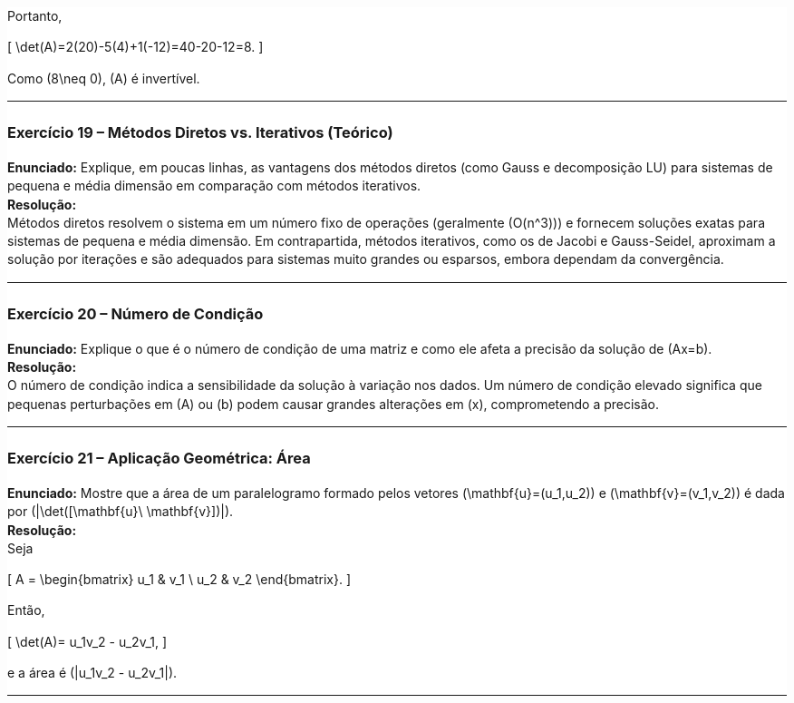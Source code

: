 
Portanto,


\[
\det(A)=2(20)-5(4)+1(-12)=40-20-12=8.
\]


Como \(8\neq 0\), \(A\) é invertível.

---

### Exercício 19 – Métodos Diretos vs. Iterativos (Teórico)  
**Enunciado:** Explique, em poucas linhas, as vantagens dos métodos diretos (como Gauss e decomposição LU) para sistemas de pequena e média dimensão em comparação com métodos iterativos.  
**Resolução:**  
Métodos diretos resolvem o sistema em um número fixo de operações (geralmente \(O(n^3)\)) e fornecem soluções exatas para sistemas de pequena e média dimensão. Em contrapartida, métodos iterativos, como os de Jacobi e Gauss-Seidel, aproximam a solução por iterações e são adequados para sistemas muito grandes ou esparsos, embora dependam da convergência.

---

### Exercício 20 – Número de Condição  
**Enunciado:** Explique o que é o número de condição de uma matriz e como ele afeta a precisão da solução de \(Ax=b\).  
**Resolução:**  
O número de condição indica a sensibilidade da solução à variação nos dados. Um número de condição elevado significa que pequenas perturbações em \(A\) ou \(b\) podem causar grandes alterações em \(x\), comprometendo a precisão.

---

### Exercício 21 – Aplicação Geométrica: Área  
**Enunciado:** Mostre que a área de um paralelogramo formado pelos vetores \(\mathbf{u}=(u_1,u_2)\) e \(\mathbf{v}=(v_1,v_2)\) é dada por \(|\det([\mathbf{u}\ \mathbf{v}])|\).  
**Resolução:**  
Seja


\[
A = \begin{bmatrix} u_1 & v_1 \\ u_2 & v_2 \end{bmatrix}.
\]


Então,


\[
\det(A)= u_1v_2 - u_2v_1,
\]


e a área é \(|u_1v_2 - u_2v_1|\).

---
